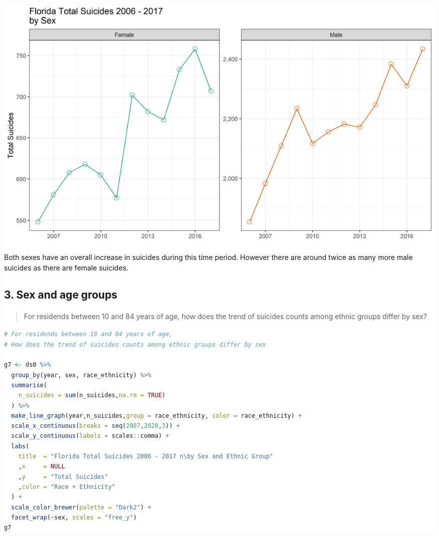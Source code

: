 <img src="figure_rmd/suicide_2-1.png" width="900px" />

Both sexes have an overall increase in suicides during this time period.  However there are around twice as many more male suicides as there are female suicides.

## 3. Sex and age groups
>For residends between 10 and 84 years of age, how does the trend of suicides counts among ethnic groups differ by sex?  


```{.r .numberLines}
# For residends between 10 and 84 years of age,
# How does the trend of suicides counts among ethnic groups differ by sex

g7 <- ds0 %>% 
  group_by(year, sex, race_ethnicity) %>% 
  summarise(
    n_suicides = sum(n_suicides,na.rm = TRUE)
  ) %>% 
  make_line_graph(year,n_suicides,group = race_ethnicity, color = race_ethnicity) +
  scale_x_continuous(breaks = seq(2007,2020,3)) +
  scale_y_continuous(labels = scales::comma) +
  labs(
    title  = "Florida Total Suicides 2006 - 2017 n\by Sex and Ethnic Group"
    ,x     = NULL
    ,y     = "Total Suicides"
    ,color = "Race + Ethnicity"
  ) +
  scale_color_brewer(palette = "Dark2") +
  facet_wrap(~sex, scales = "free_y") 
g7
```
